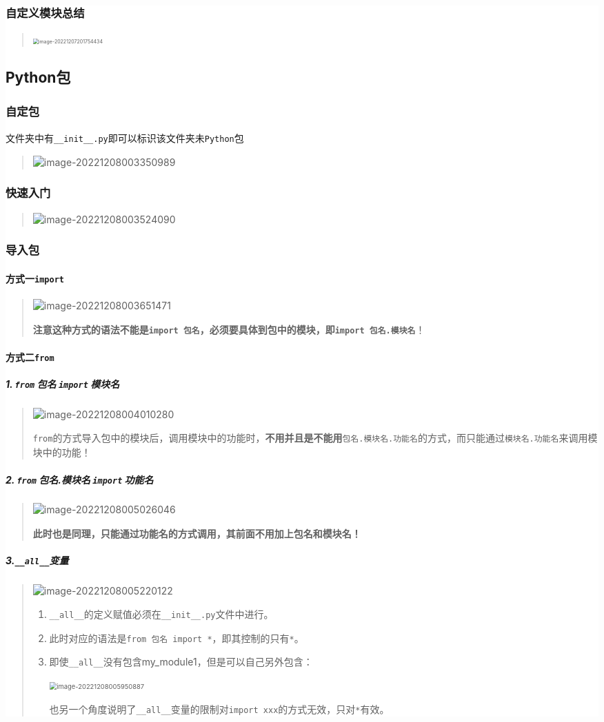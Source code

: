 
### 自定义模块总结

> ​	<img src="E:\Typora\Image\image-20221207201754434.png" alt="image-20221207201754434" style="zoom:50%;" />



## Python包

### 自定包

文件夹中有`__init__.py`即可以标识该文件夹未`Python`包

> ![image-20221208003350989](E:\Typora\Image\image-20221208003350989.png)



### 快速入门

> ![image-20221208003524090](E:\Typora\Image\image-20221208003524090.png)



### 导入包

#### 方式一`import`

> ![image-20221208003651471](E:\Typora\Image\image-20221208003651471.png)
>
> **注意这种方式的语法不能是`import 包名`，必须要具体到包中的模块，即`import 包名.模块名`**！



#### 方式二`from`

##### 1.  `from` 包名 `import` 模块名

> ![image-20221208004010280](E:\Typora\Image\image-20221208004010280.png)
>
> `from`的方式导入包中的模块后，调用模块中的功能时，**不用并且是不能用**`包名.模块名.功能名`的方式，而只能通过`模块名.功能名`来调用模块中的功能！



##### 2. `from` 包名.模块名 `import` 功能名

> ![image-20221208005026046](E:\Typora\Image\image-20221208005026046.png)
>
> **此时也是同理，只能通过功能名的方式调用，其前面不用加上包名和模块名！**



##### 3.`__all__`变量

> ![image-20221208005220122](E:\Typora\Image\image-20221208005220122.png)
>
> 1. `__all__`的定义赋值必须在`__init__.py`文件中进行。
>
> 2. 此时对应的语法是`from 包名 import *`，即其控制的只有`*`。
>
> 3. 即使`__all__`没有包含my_module1，但是可以自己另外包含：
>
>     ​	<img src="E:\Typora\Image\image-20221208005950887.png" alt="image-20221208005950887" style="zoom:67%;" />
>
>     也另一个角度说明了`__all__`变量的限制对`import xxx`的方式无效，只对`*`有效。
